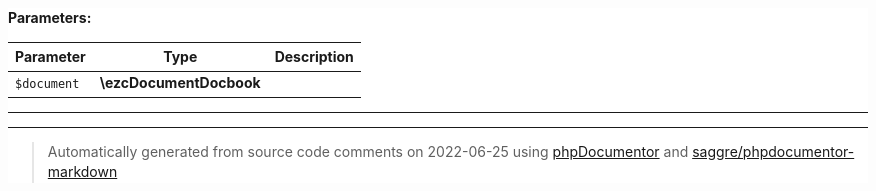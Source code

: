 **Parameters:**

| Parameter | Type | Description |
|-----------|------|-------------|
| `$document` | **\ezcDocumentDocbook** |  |




***


***
> Automatically generated from source code comments on 2022-06-25 using [phpDocumentor](http://www.phpdoc.org/) and [saggre/phpdocumentor-markdown](https://github.com/Saggre/phpDocumentor-markdown)
